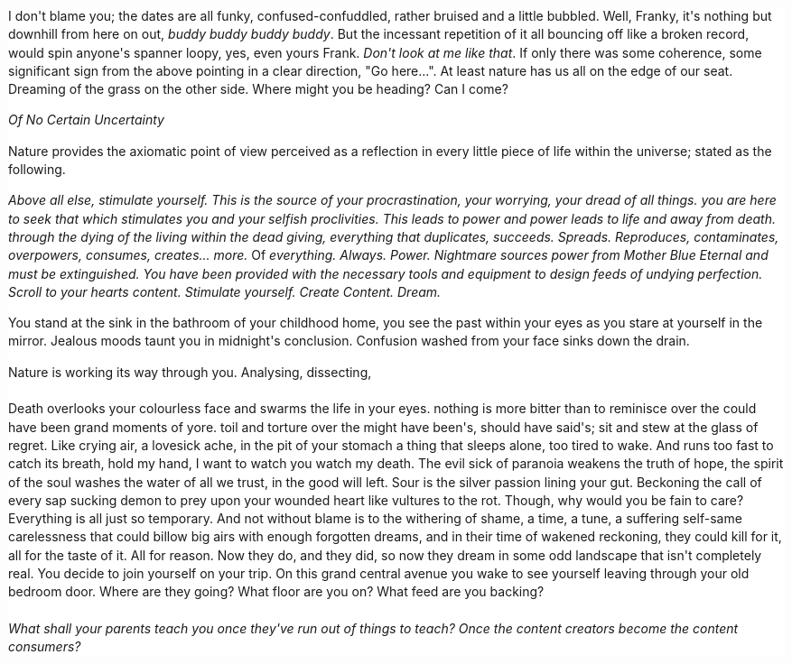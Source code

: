 I don't blame you; the dates are all funky, confused-confuddled, rather
bruised and a little bubbled. Well, Franky, it's nothing but downhill
from here on out, *buddy buddy buddy buddy*. But the incessant
repetition of it all bouncing off like a broken record, would spin
anyone's spanner loopy, yes, even yours Frank. *Don't look at me like
that*. If only there was some coherence, some significant sign from the
above pointing in a clear direction, "Go here...". At least nature has
us all on the edge of our seat. Dreaming of the grass on the other side.
Where might you be heading? Can I come?

*Of No Certain Uncertainty*

Nature provides the axiomatic point of view perceived as a reflection in
every little piece of life within the universe; stated as the following.

*Above all else, stimulate yourself. This is the source of your
procrastination, your worrying, your dread of all things. you are here
to seek that which stimulates you and your selfish proclivities. This
leads to power and power leads to life and away from death. through the
dying of the living within the dead giving, everything that duplicates,
succeeds. Spreads. Reproduces, contaminates, overpowers, consumes,
creates... more.* Of *everything. Always. Power. Nightmare sources power
from Mother Blue Eternal and must be extinguished. You have been
provided with the necessary tools and equipment to design feeds of
undying perfection. Scroll to your hearts content. Stimulate yourself.
Create Content. Dream.*

You stand at the sink in the bathroom of your childhood home, you see
the past within your eyes as you stare at yourself in the mirror.
Jealous moods taunt you in midnight's conclusion. Confusion washed from
your face sinks down the drain.

Nature is working its way through you. Analysing, dissecting,\
\
Death overlooks your colourless face and swarms the life in your eyes.
nothing is more bitter than to reminisce over the could have been grand
moments of yore. toil and torture over the might have been's, should
have said's; sit and stew at the glass of regret. Like crying air, a
lovesick ache, in the pit of your stomach a thing that sleeps alone, too
tired to wake. And runs too fast to catch its breath, hold my hand, I
want to watch you watch my death. The evil sick of paranoia weakens the
truth of hope, the spirit of the soul washes the water of all we trust,
in the good will left. Sour is the silver passion lining your gut.
Beckoning the call of every sap sucking demon to prey upon your wounded
heart like vultures to the rot. Though, why would you be fain to care?
Everything is all just so temporary. And not without blame is to the
withering of shame, a time, a tune, a suffering self-same carelessness
that could billow big airs with enough forgotten dreams, and in their
time of wakened reckoning, they could kill for it, all for the taste of
it. All for reason. Now they do, and they did, so now they dream in some
odd landscape that isn't completely real. You decide to join yourself on
your trip. On this grand central avenue you wake to see yourself leaving
through your old bedroom door. Where are they going? What floor are you
on? What feed are you backing?\
\
*What shall your parents teach you once they've run out of things to
teach? Once the content creators become the content consumers?*
